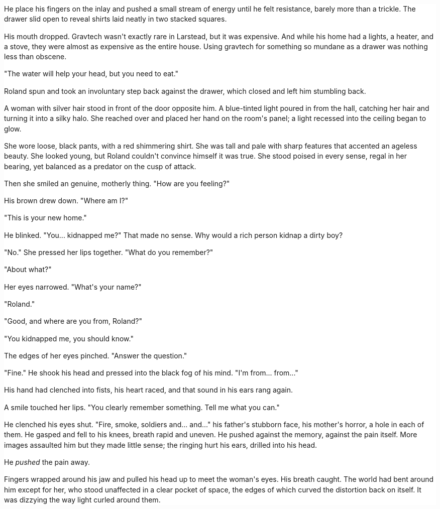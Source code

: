 He place his fingers on the inlay and pushed a small stream of energy until he felt resistance, barely more than a trickle. The drawer slid open to reveal shirts laid neatly in two stacked squares.

His mouth dropped. Gravtech wasn't exactly rare in Larstead, but it was expensive. And while his home had a lights, a heater, and a stove, they were almost as expensive as the entire house. Using gravtech for something so mundane as a drawer was nothing less than obscene.

"The water will help your head, but you need to eat."

Roland spun and took an involuntary step back against the drawer, which closed and left him stumbling back.

A woman with silver hair stood in front of the door opposite him. A blue-tinted light poured in from the hall, catching her hair and turning it into a silky halo. She reached over and placed her hand on the room's panel; a light recessed into the ceiling began to glow.

She wore loose, black pants, with a red shimmering shirt. She was tall and pale with sharp features that accented an ageless beauty. She looked young, but Roland couldn't convince himself it was true. She stood poised in every sense, regal in her bearing, yet balanced as a predator on the cusp of attack.

Then she smiled an genuine, motherly thing. "How are you feeling?"

His brown drew down. "Where am I?"

"This is your new home."

He blinked. "You... kidnapped me?" That made no sense. Why would a rich person kidnap a dirty boy?

"No." She pressed her lips together. "What do you remember?"

"About what?"

Her eyes narrowed. "What's your name?"

"Roland."

"Good, and where are you from, Roland?"

"You kidnapped me, you should know."

The edges of her eyes pinched. "Answer the question."

"Fine." He shook his head and pressed into the black fog of his mind. "I'm from... from..."

His hand had clenched into fists, his heart raced, and that sound in his ears rang again.

A smile touched her lips. "You clearly remember something. Tell me what you can."

He clenched his eyes shut. "Fire, smoke, soldiers and... and..." his father's stubborn face, his mother's horror, a hole in each of them. He gasped and fell to his knees, breath rapid and uneven. He pushed against the memory, against the pain itself. More images assaulted him but they made little sense; the ringing hurt his ears, drilled into his head.

He _pushed_ the pain away.

Fingers wrapped around his jaw and pulled his head up to meet the woman's eyes. His breath caught. The world had bent around him except for her, who stood unaffected in a clear pocket of space, the edges of which curved the distortion back on itself. It was dizzying the way light curled around them.
